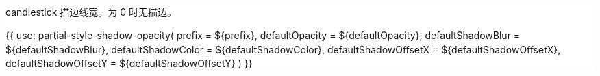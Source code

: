 candlestick 描边线宽。为 0 时无描边。

{{ use: partial-style-shadow-opacity(
    prefix = ${prefix},
    defaultOpacity = ${defaultOpacity},
    defaultShadowBlur = ${defaultShadowBlur},
    defaultShadowColor = ${defaultShadowColor},
    defaultShadowOffsetX = ${defaultShadowOffsetX},
    defaultShadowOffsetY = ${defaultShadowOffsetY}
) }}
